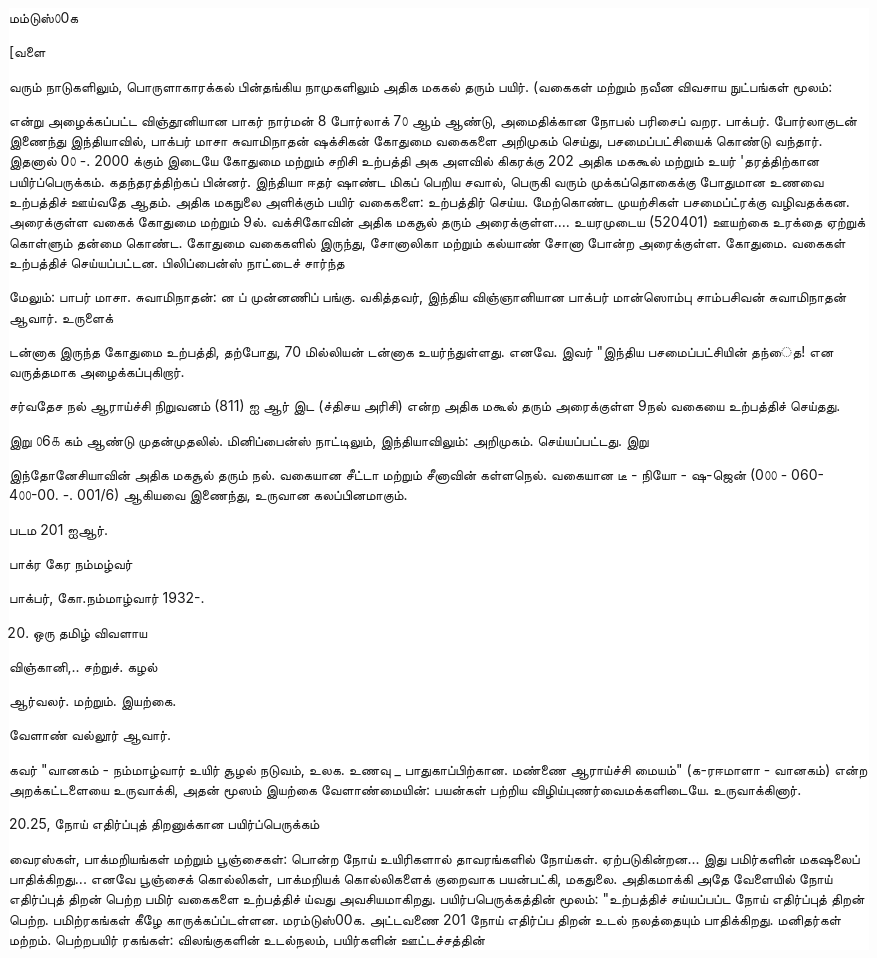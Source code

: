மம்டுஸ்௦0க

\[வளை

வரும்‌ நாடுகளிலும்‌, பொருளாகாரக்கல்‌ பின்தங்கிய நாமுகளிலும்‌ அதிக மககல்‌ தரும்‌ பயிர்‌. (வகைகள்‌ மற்றும்‌ நவீன விவசாய நுட்பங்கள்‌ மூலம்‌:

என்று அழைக்கப்பட்ட விஞ்தூனியான பாகர்‌ நார்மன்‌ 8 போர்லாக்‌ 7௦ ஆம்‌ ஆண்டு, அமைதிக்கான நோபல்‌ பரிசைப்‌ வறர. பாக்பர்‌. போர்லாகுடன்‌ இணைந்து இந்தியாவில்‌, பாக்பர்‌ மாசா சுவாமிநாதன்‌ ஷக்சிகன்‌ கோதுமை வகைகளை அறிமுகம்‌ செய்து, பசமைப்பட்சியைக்‌ கொண்டு வந்தார்‌. இதனால்‌ 0௦ -. 2000 க்கும்‌ இடையே கோதுமை மற்றும்‌ சறிசி உற்பத்தி அக அளவில்‌ கிகரக்கு 202 அதிக மககூல்‌ மற்றும்‌ உயர்‌ 'தரத்திற்கான பயிர்ப்பெருக்கம்‌. கதந்தரத்திற்கப்‌ பின்னர்‌. இந்தியா ஈதர்‌ ஷாண்ட மிகப்‌ பெறிய சவால்‌, பெருகி வரும்‌ முக்கப்தொகைக்கு போதுமான உணவை உற்பத்திச்‌ ஊய்வதே ஆதம்‌. அதிக மகநுலை அளிக்கும்‌ பயிர்‌ வகைகளை: உற்பத்திர்‌ செய்ய. மேற்கொண்ட முயற்சிகள்‌ பசமைப்ட்ரக்கு வழிவதக்கன. அரைக்குள்ள வகைக்‌ கோதுமை மற்றும்‌ 9ல்‌. வக்சிகோவின்‌ அதிக மகசூல்‌ தரும்‌ அரைக்குள்ள.... உயரமுடைய (520401) ஊயற்கை உரக்தை ஏற்றுக்‌ கொள்ளும்‌ தன்மை கொண்ட. கோதுமை வகைகளில்‌ இருந்து, சோனாலிகா மற்றும்‌ கல்யாண்‌ சோனா போன்ற அரைக்குள்ள. கோதுமை. வகைகள்‌ உற்பத்திச்‌ செய்யப்பட்டன. பிலிப்பைன்ஸ்‌ நாட்டைச்‌ சார்ந்த

மேலும்‌: பாபர்‌ மாசா. சுவாமிநாதன்‌: ன ப்‌ முன்னணிப்‌ பங்கு. வகித்தவர்‌, இந்திய விஞ்ஞானியான பாக்பர்‌ மான்ஸொம்பு சாம்பசிவன்‌ சுவாமிநாதன்‌ ஆவார்‌. உருளைக்‌

டன்னாக இருந்த கோதுமை உற்பத்தி, தற்போது, 70 மில்லியன்‌ டன்னாக உயர்ந்துள்ளது. எனவே. இவர்‌ "இந்திய பசமைப்பட்சியின்‌ தந்‌ைத! என வருத்தமாக அழைக்கப்புகிறார்‌.

சர்வதேச நல்‌ ஆராய்ச்சி நிறுவனம்‌ (811) ஐ ஆர்‌ இட (ச்திசய அரிசி) என்ற அதிக மகூல்‌ தரும்‌ அரைக்குள்ள 9நல்‌ வகையை உற்பத்திச்‌ செய்தது.

இறு ௦6௧ கம்‌ ஆண்டு முதன்முதலில்‌. மினிப்பைன்ஸ்‌ நாட்டிலும்‌, இந்தியாவிலும்‌: அறிமுகம்‌. செய்யப்பட்டது. இறு

இந்தோனேசியாவின்‌ அதிக மகசூல்‌ தரும்‌ நல்‌. வகையான சீட்டா மற்றும்‌ சீனாவின்‌ கள்ளநெல்‌. வகையான டீ - நியோ - ஷ-ஜென்‌ (0௦௦ - 060- 4௦௦-00. -. 001/6) ஆகியவை இணைந்து, உருவான கலப்பினமாகும்‌.

படம 201 ஐஆர்‌.

பாக்ர கேர நம்மழ்வர்‌

பாக்பர்‌, கோ.நம்மாழ்வார்‌ 1932-.

20.  ஒரு தமிழ்‌ விவளாய

விஞ்கானி,.. சற்றுச்‌. கழல்‌

ஆர்வலர்‌. மற்றும்‌. இயற்கை.

வேளாண்‌ வல்லூர்‌ ஆவார்‌.

கவர்‌ "வானகம்‌ - நம்மாழ்வார்‌ உயிர்‌ சூழல்‌ நடுவம்‌, உலக. உணவு \_ பாதுகாப்பிற்கான. மண்ணை ஆராய்ச்சி மையம்‌" (க-ரஈமாளா - வானகம்‌) என்ற அறக்கட்டளையை உருவாக்கி, அதன்‌ மூஸம்‌ இயற்கை வேளாண்மையின்‌: பயன்கள்‌ பற்றிய விழிய்புணர்வைமக்களிடையே. உருவாக்கினார்‌.

20.25, நோய்‌ எதிர்ப்புத்‌ திறனுக்கான பயிர்ப்பெருக்கம்‌

வைரஸ்கள்‌, பாக்மறியங்கள்‌ மற்றும்‌ பூஞ்சைகள்‌: பொன்ற நோய்‌ உயிரிகளால்‌ தாவரங்களில்‌ நோய்கள்‌. ஏற்படுகின்றன... இது பமிர்களின்‌ மகஷலைப்‌ பாதிக்கிறது... எனவே பூஞ்சைக்‌ கொல்லிகள்‌, பாக்மறியக்‌ கொல்லிகளைக்‌ குறைவாக பயன்பட்கி, மகதுலை. அதிகமாக்கி அதே வேளையில்‌ நோய்‌ எதிர்ப்புத்‌ திறன்‌ பெற்ற பமிர்‌ வகைகளை உற்பத்திச்‌ ய்வது அவசியமாகிறது. பயிர்பபெருக்கத்தின்‌ மூலம்‌: "உற்பத்திச்‌ சய்யப்பப்ட நோய்‌ எதிர்ப்புத்‌ திறன்‌ பெற்ற. பமிற்ரகங்கள்‌ கீழே காருக்கப்ப்டள்ளன.
மரம்டுஸ்00க. அட்டவணை 201 நோய்‌ எதிர்ப்ப திறன்‌ உடல்‌ நலத்தையும்‌ பாதிக்கிறது. மனிதர்கள்‌ மற்றம்‌. பெற்றபயிர்‌ ரகங்கள்‌: விலங்குகளின்‌ உடல்நலம்‌, பயிர்களின்‌ ஊட்டச்சத்தின்‌

